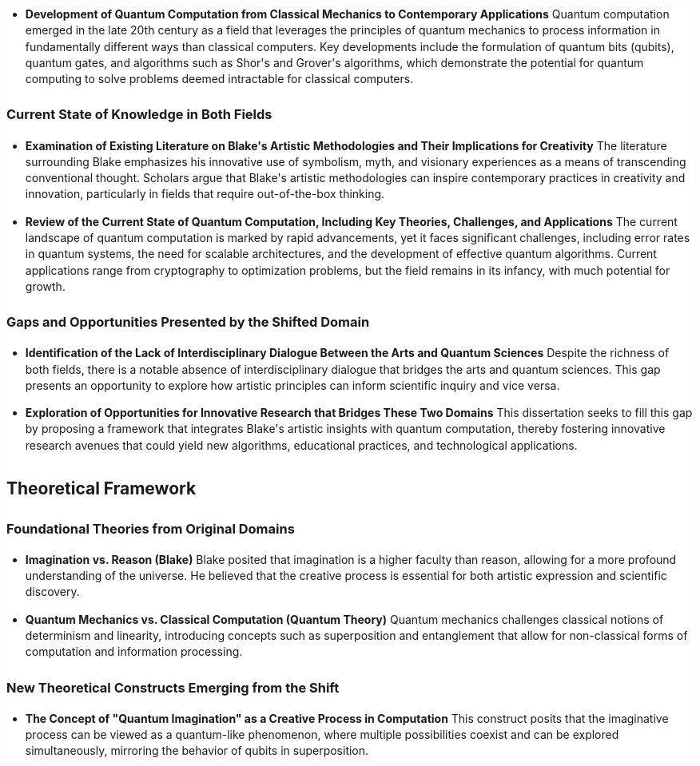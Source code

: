 - **Development of Quantum Computation from Classical Mechanics to Contemporary Applications**
  Quantum computation emerged in the late 20th century as a field that leverages the principles of quantum mechanics to process information in fundamentally different ways than classical computers. Key developments include the formulation of quantum bits (qubits), quantum gates, and algorithms such as Shor's and Grover's algorithms, which demonstrate the potential for quantum computing to solve problems deemed intractable for classical computers.

### Current State of Knowledge in Both Fields
- **Examination of Existing Literature on Blake's Artistic Methodologies and Their Implications for Creativity**
  The literature surrounding Blake emphasizes his innovative use of symbolism, myth, and visionary experiences as a means of transcending conventional thought. Scholars argue that Blake's artistic methodologies can inspire contemporary practices in creativity and innovation, particularly in fields that require out-of-the-box thinking.

- **Review of the Current State of Quantum Computation, Including Key Theories, Challenges, and Applications**
  The current landscape of quantum computation is marked by rapid advancements, yet it faces significant challenges, including error rates in quantum systems, the need for scalable architectures, and the development of effective quantum algorithms. Current applications range from cryptography to optimization problems, but the field remains in its infancy, with much potential for growth.

### Gaps and Opportunities Presented by the Shifted Domain
- **Identification of the Lack of Interdisciplinary Dialogue Between the Arts and Quantum Sciences**
  Despite the richness of both fields, there is a notable absence of interdisciplinary dialogue that bridges the arts and quantum sciences. This gap presents an opportunity to explore how artistic principles can inform scientific inquiry and vice versa.

- **Exploration of Opportunities for Innovative Research that Bridges These Two Domains**
  This dissertation seeks to fill this gap by proposing a framework that integrates Blake's artistic insights with quantum computation, thereby fostering innovative research avenues that could yield new algorithms, educational practices, and technological applications.

## Theoretical Framework

### Foundational Theories from Original Domains
- **Imagination vs. Reason (Blake)**
  Blake posited that imagination is a higher faculty than reason, allowing for a more profound understanding of the universe. He believed that the creative process is essential for both artistic expression and scientific discovery.

- **Quantum Mechanics vs. Classical Computation (Quantum Theory)**
  Quantum mechanics challenges classical notions of determinism and linearity, introducing concepts such as superposition and entanglement that allow for non-classical forms of computation and information processing.

### New Theoretical Constructs Emerging from the Shift
- **The Concept of "Quantum Imagination" as a Creative Process in Computation**
  This construct posits that the imaginative process can be viewed as a quantum-like phenomenon, where multiple possibilities coexist and can be explored simultaneously, mirroring the behavior of qubits in superposition.
